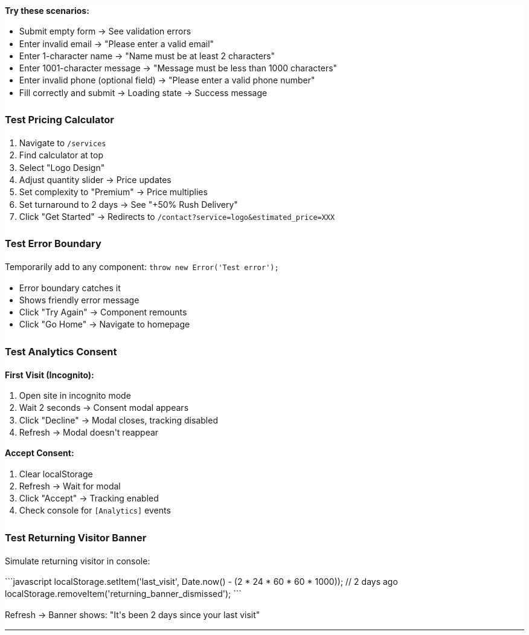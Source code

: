 **Try these scenarios:**
- Submit empty form → See validation errors
- Enter invalid email → "Please enter a valid email"
- Enter 1-character name → "Name must be at least 2 characters"
- Enter 1001-character message → "Message must be less than 1000 characters"
- Enter invalid phone (optional field) → "Please enter a valid phone number"
- Fill correctly and submit → Loading state → Success message

### Test Pricing Calculator

1. Navigate to `/services`
2. Find calculator at top
3. Select "Logo Design"
4. Adjust quantity slider → Price updates
5. Set complexity to "Premium" → Price multiplies
6. Set turnaround to 2 days → See "+50% Rush Delivery"
7. Click "Get Started" → Redirects to `/contact?service=logo&estimated_price=XXX`

### Test Error Boundary

Temporarily add to any component: `throw new Error('Test error');`

- Error boundary catches it
- Shows friendly error message
- Click "Try Again" → Component remounts
- Click "Go Home" → Navigate to homepage

### Test Analytics Consent

**First Visit (Incognito):**
1. Open site in incognito mode
2. Wait 2 seconds → Consent modal appears
3. Click "Decline" → Modal closes, tracking disabled
4. Refresh → Modal doesn't reappear

**Accept Consent:**
1. Clear localStorage
2. Refresh → Wait for modal
3. Click "Accept" → Tracking enabled
4. Check console for `[Analytics]` events

### Test Returning Visitor Banner

Simulate returning visitor in console:

\`\`\`javascript
localStorage.setItem('last_visit', Date.now() - (2 * 24 * 60 * 60 * 1000)); // 2 days ago
localStorage.removeItem('returning_banner_dismissed');
\`\`\`

Refresh → Banner shows: "It's been 2 days since your last visit"

---
